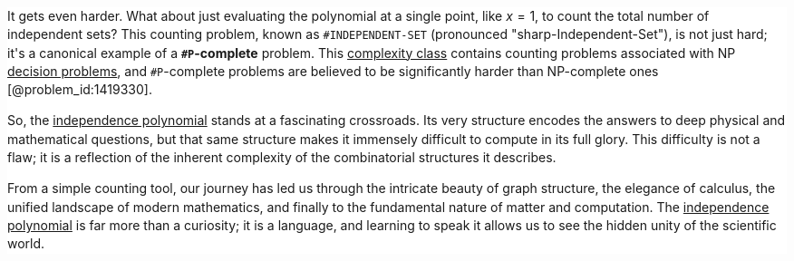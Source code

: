It gets even harder. What about just evaluating the polynomial at a single point, like $x=1$, to count the total number of independent sets? This counting problem, known as `#INDEPENDENT-SET` (pronounced "sharp-Independent-Set"), is not just hard; it's a canonical example of a **`#P`-complete** problem. This [complexity class](@article_id:265149) contains counting problems associated with NP [decision problems](@article_id:274765), and `#P`-complete problems are believed to be significantly harder than NP-complete ones [@problem_id:1419330].

So, the [independence polynomial](@article_id:269117) stands at a fascinating crossroads. Its very structure encodes the answers to deep physical and mathematical questions, but that same structure makes it immensely difficult to compute in its full glory. This difficulty is not a flaw; it is a reflection of the inherent complexity of the combinatorial structures it describes.

From a simple counting tool, our journey has led us through the intricate beauty of graph structure, the elegance of calculus, the unified landscape of modern mathematics, and finally to the fundamental nature of matter and computation. The [independence polynomial](@article_id:269117) is far more than a curiosity; it is a language, and learning to speak it allows us to see the hidden unity of the scientific world.